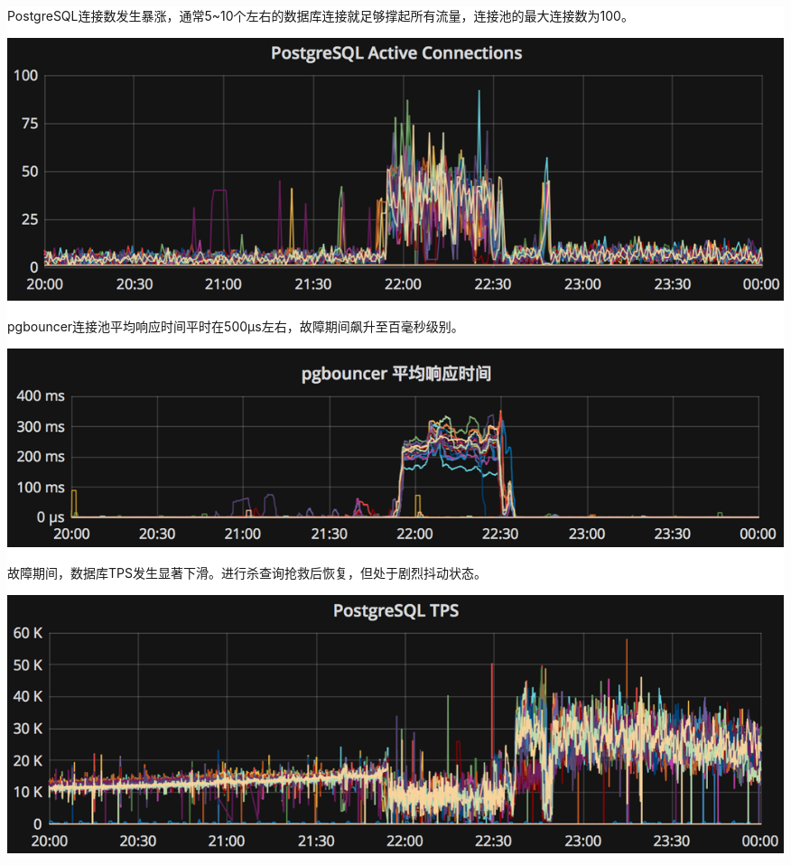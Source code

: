 PostgreSQL连接数发生暴涨，通常5~10个左右的数据库连接就足够撑起所有流量，连接池的最大连接数为100。

![pg-conn](download-failure.assets/pg-conn.png)

pgbouncer连接池平均响应时间平时在500μs左右，故障期间飙升至百毫秒级别。

![pgb-time](download-failure.assets/pgb-time.png)

故障期间，数据库TPS发生显著下滑。进行杀查询抢救后恢复，但处于剧烈抖动状态。

![](download-failure.assets/tps.png)
